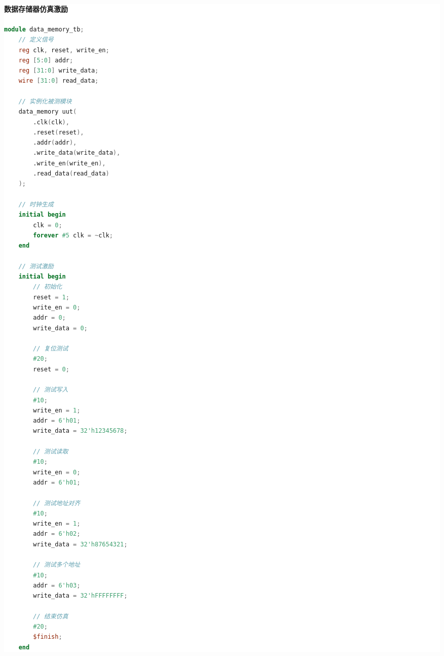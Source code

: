 #### 数据存储器仿真激励
```verilog
module data_memory_tb;
    // 定义信号
    reg clk, reset, write_en;
    reg [5:0] addr;
    reg [31:0] write_data;
    wire [31:0] read_data;
    
    // 实例化被测模块
    data_memory uut(
        .clk(clk),
        .reset(reset),
        .addr(addr),
        .write_data(write_data),
        .write_en(write_en),
        .read_data(read_data)
    );
    
    // 时钟生成
    initial begin
        clk = 0;
        forever #5 clk = ~clk;
    end
    
    // 测试激励
    initial begin
        // 初始化
        reset = 1;
        write_en = 0;
        addr = 0;
        write_data = 0;
        
        // 复位测试
        #20;
        reset = 0;
        
        // 测试写入
        #10;
        write_en = 1;
        addr = 6'h01;
        write_data = 32'h12345678;
        
        // 测试读取
        #10;
        write_en = 0;
        addr = 6'h01;
        
        // 测试地址对齐
        #10;
        write_en = 1;
        addr = 6'h02;
        write_data = 32'h87654321;
        
        // 测试多个地址
        #10;
        addr = 6'h03;
        write_data = 32'hFFFFFFFF;
        
        // 结束仿真
        #20;
        $finish;
    end
```